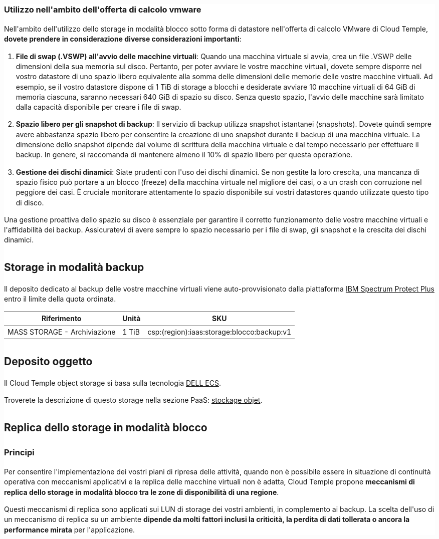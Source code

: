### Utilizzo nell'ambito dell'offerta di calcolo vmware
Nell'ambito dell'utilizzo dello storage in modalità blocco sotto forma di datastore nell'offerta di calcolo VMware di Cloud Temple, **dovete prendere in considerazione diverse considerazioni importanti**:

1. **File di swap (.VSWP) all'avvio delle macchine virtuali**: Quando una macchina virtuale si avvia, crea un file .VSWP delle dimensioni della sua memoria sul disco. Pertanto, per poter avviare le vostre macchine virtuali, dovete sempre disporre nel vostro datastore di uno spazio libero equivalente alla somma delle dimensioni delle memorie delle vostre macchine virtuali. Ad esempio, se il vostro datastore dispone di 1 TiB di storage a blocchi e desiderate avviare 10 macchine virtuali di 64 GiB di memoria ciascuna, saranno necessari 640 GiB di spazio su disco. Senza questo spazio, l'avvio delle macchine sarà limitato dalla capacità disponibile per creare i file di swap.

2. **Spazio libero per gli snapshot di backup**: Il servizio di backup utilizza snapshot istantanei (snapshots). Dovete quindi sempre avere abbastanza spazio libero per consentire la creazione di uno snapshot durante il backup di una macchina virtuale. La dimensione dello snapshot dipende dal volume di scrittura della macchina virtuale e dal tempo necessario per effettuare il backup. In genere, si raccomanda di mantenere almeno il 10% di spazio libero per questa operazione.

3. **Gestione dei dischi dinamici**: Siate prudenti con l'uso dei dischi dinamici. Se non gestite la loro crescita, una mancanza di spazio fisico può portare a un blocco (freeze) della macchina virtuale nel migliore dei casi, o a un crash con corruzione nel peggiore dei casi. È cruciale monitorare attentamente lo spazio disponibile sui vostri datastores quando utilizzate questo tipo di disco.

Una gestione proattiva dello spazio su disco è essenziale per garantire il corretto funzionamento delle vostre macchine virtuali e l'affidabilità dei backup. Assicuratevi di avere sempre lo spazio necessario per i file di swap, gli snapshot e la crescita dei dischi dinamici.

## Storage in modalità backup
Il deposito dedicato al backup delle vostre macchine virtuali viene auto-provvisionato dalla piattaforma [IBM Spectrum Protect Plus](backup.md) entro il limite della quota ordinata.

| Riferimento               | Unità | SKU                                      |
|---------------------------|-------|------------------------------------------|
| MASS STORAGE - Archiviazione | 1 TiB | csp:(region):iaas:storage:blocco:backup:v1 |

## Deposito oggetto

Il Cloud Temple object storage si basa sulla tecnologia [DELL ECS](https://www.dell.com/en-us/dt/storage/ecs/).

Troverete la descrizione di questo storage nella sezione PaaS: [stockage objet]().

## Replica dello storage in modalità blocco
### Principi
Per consentire l'implementazione dei vostri piani di ripresa delle attività, quando non è possibile essere in situazione di continuità operativa con meccanismi applicativi e la replica delle macchine virtuali non è adatta, Cloud Temple propone __meccanismi di replica dello storage in modalità blocco tra le zone di disponibilità di una regione__.

Questi meccanismi di replica sono applicati sui LUN di storage dei vostri ambienti, in complemento ai backup.
La scelta dell'uso di un meccanismo di replica su un ambiente __dipende da molti fattori inclusi la criticità, la perdita di dati tollerata o ancora la performance mirata__ per l'applicazione. 

